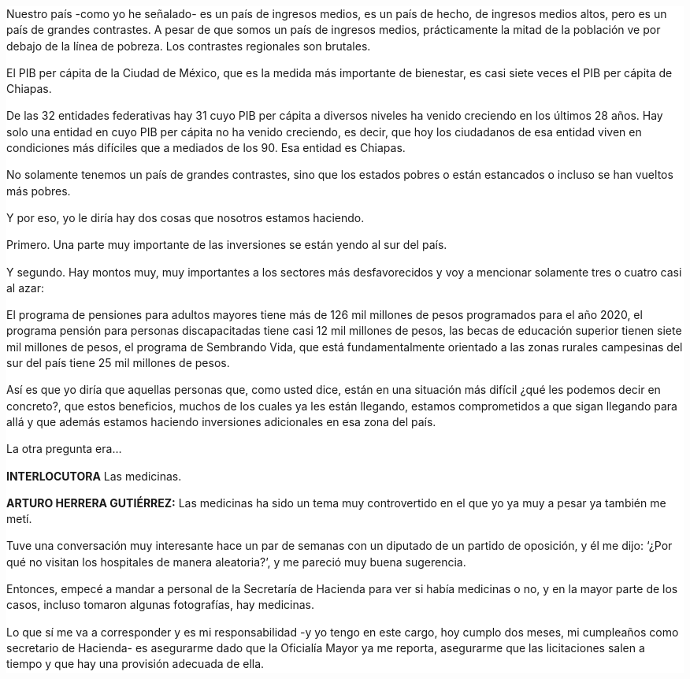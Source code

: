 Nuestro país -como yo he señalado- es un país de ingresos medios, es un país
de hecho, de ingresos medios altos, pero es un país de grandes contrastes. A
pesar de que somos un país de ingresos medios, prácticamente la mitad de la
población ve por debajo de la línea de pobreza. Los contrastes regionales son
brutales.

El PIB per cápita de la Ciudad de México, que es la medida más importante de
bienestar, es casi siete veces el PIB per cápita de Chiapas.

De las 32 entidades federativas hay 31 cuyo PIB per cápita a diversos niveles
ha venido creciendo en los últimos 28 años. Hay solo una entidad en cuyo PIB
per cápita no ha venido creciendo, es decir, que hoy los ciudadanos de esa
entidad viven en condiciones más difíciles que a mediados de los 90. Esa
entidad es Chiapas.

No solamente tenemos un país de grandes contrastes, sino que los estados
pobres o están estancados o incluso se han vueltos más pobres.

Y por eso, yo le diría hay dos cosas que nosotros estamos haciendo.

Primero. Una parte muy importante de las inversiones se están yendo al sur del
país.

Y segundo. Hay montos muy, muy importantes a los sectores más desfavorecidos y
voy a mencionar solamente tres o cuatro casi al azar:

El programa de pensiones para adultos mayores tiene más de 126 mil millones de
pesos programados para el año 2020, el programa pensión para personas
discapacitadas tiene casi 12 mil millones de pesos, las becas de educación
superior tienen siete mil millones de pesos, el programa de Sembrando Vida,
que está fundamentalmente orientado a las zonas rurales campesinas del sur del
país tiene 25 mil millones de pesos.

Así es que yo diría que aquellas personas que, como usted dice, están en una
situación más difícil ¿qué les podemos decir en concreto?, que estos
beneficios, muchos de los cuales ya les están llegando, estamos comprometidos
a que sigan llegando para allá y que además estamos haciendo inversiones
adicionales en esa zona del país.

La otra pregunta era…

**INTERLOCUTORA** Las medicinas.

**ARTURO HERRERA GUTIÉRREZ:** Las medicinas ha sido un tema muy controvertido
en el que yo ya muy a pesar ya también me metí.

Tuve una conversación muy interesante hace un par de semanas con un diputado
de un partido de oposición, y él me dijo: ‘¿Por qué no visitan los hospitales
de manera aleatoria?’, y me pareció muy buena sugerencia.

Entonces, empecé a mandar a personal de la Secretaría de Hacienda para ver si
había medicinas o no, y en la mayor parte de los casos, incluso tomaron
algunas fotografías, hay medicinas.

Lo que sí me va a corresponder y es mi responsabilidad -y yo tengo en este
cargo, hoy cumplo dos meses, mi cumpleaños como secretario de Hacienda- es
asegurarme dado que la Oficialía Mayor ya me reporta, asegurarme que las
licitaciones salen a tiempo y que hay una provisión adecuada de ella.

